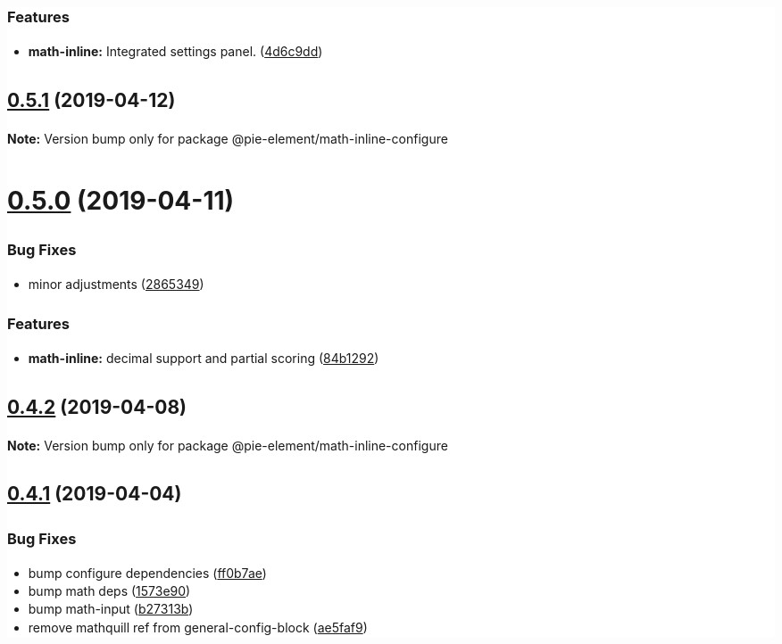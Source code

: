 
### Features

* **math-inline:** Integrated settings panel. ([4d6c9dd](https://github.com/pie-framework/pie-elements/commit/4d6c9dd))





## [0.5.1](https://github.com/pie-framework/pie-elements/compare/@pie-element/math-inline-configure@0.5.0...@pie-element/math-inline-configure@0.5.1) (2019-04-12)

**Note:** Version bump only for package @pie-element/math-inline-configure





# [0.5.0](https://github.com/pie-framework/pie-elements/compare/@pie-element/math-inline-configure@0.4.2...@pie-element/math-inline-configure@0.5.0) (2019-04-11)


### Bug Fixes

* minor adjustments ([2865349](https://github.com/pie-framework/pie-elements/commit/2865349))


### Features

* **math-inline:** decimal support and partial scoring ([84b1292](https://github.com/pie-framework/pie-elements/commit/84b1292))





## [0.4.2](https://github.com/pie-framework/pie-elements/compare/@pie-element/math-inline-configure@0.4.1...@pie-element/math-inline-configure@0.4.2) (2019-04-08)

**Note:** Version bump only for package @pie-element/math-inline-configure





## [0.4.1](https://github.com/pie-framework/pie-elements/compare/@pie-element/math-inline-configure@0.4.0...@pie-element/math-inline-configure@0.4.1) (2019-04-04)


### Bug Fixes

* bump configure dependencies ([ff0b7ae](https://github.com/pie-framework/pie-elements/commit/ff0b7ae))
* bump math deps ([1573e90](https://github.com/pie-framework/pie-elements/commit/1573e90))
* bump math-input ([b27313b](https://github.com/pie-framework/pie-elements/commit/b27313b))
* remove mathquill ref from general-config-block ([ae5faf9](https://github.com/pie-framework/pie-elements/commit/ae5faf9))
